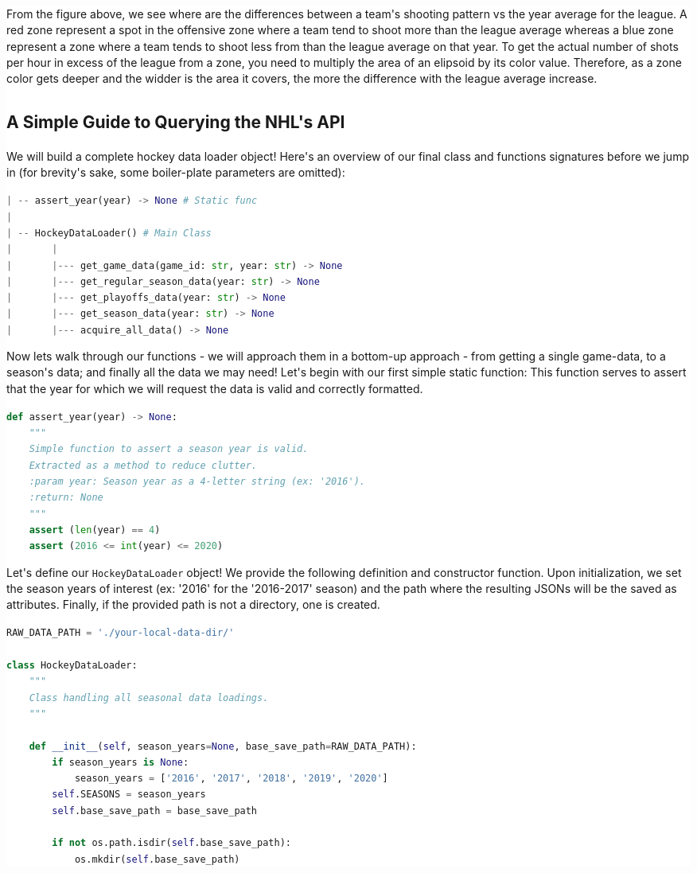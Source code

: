 From the figure above, we see where are the differences between a team's shooting pattern vs the year average for the league.
A red zone represent a spot in the offensive zone where a team tend to shoot more than the league average whereas a blue
zone represent a zone where a team tends to shoot less from than the league average on that year.
To get the actual number of shots per hour in excess of the league from a zone,
you need to multiply the area of an elipsoid by its color value.
Therefore, as a zone color gets deeper and the widder is the area it covers,
the more the difference with the league average increase.

## A Simple Guide to Querying the NHL's API
We will build a complete hockey data loader object! Here's an overview of our final class and functions signatures before we jump in (for brevity's sake,
some boiler-plate parameters are omitted):
```python
| -- assert_year(year) -> None # Static func
|
| -- HockeyDataLoader() # Main Class
|       |
|       |--- get_game_data(game_id: str, year: str) -> None
|       |--- get_regular_season_data(year: str) -> None
|       |--- get_playoffs_data(year: str) -> None
|       |--- get_season_data(year: str) -> None
|       |--- acquire_all_data() -> None
```
Now lets walk through our functions - we will
approach them in a bottom-up approach - from getting a single game-data, to a season's data; and finally all the data we may need!
Let's begin with our first simple static function:
This function serves to assert that the year for which we will request the data is valid and correctly formatted.
```python
def assert_year(year) -> None:
    """
    Simple function to assert a season year is valid.
    Extracted as a method to reduce clutter.
    :param year: Season year as a 4-letter string (ex: '2016').
    :return: None
    """
    assert (len(year) == 4)
    assert (2016 <= int(year) <= 2020)
```
Let's define our `HockeyDataLoader` object! We provide the following definition and constructor function.
Upon initialization, we set the season years of interest (ex: '2016' for the '2016-2017' season) and the path where the resulting JSONs will be the saved as attributes.
Finally, if the provided path is not a directory, one is created.

```python
RAW_DATA_PATH = './your-local-data-dir/'

class HockeyDataLoader:
    """
    Class handling all seasonal data loadings.
    """
    
    def __init__(self, season_years=None, base_save_path=RAW_DATA_PATH):
        if season_years is None:
            season_years = ['2016', '2017', '2018', '2019', '2020']
        self.SEASONS = season_years
        self.base_save_path = base_save_path

        if not os.path.isdir(self.base_save_path):
            os.mkdir(self.base_save_path)
```